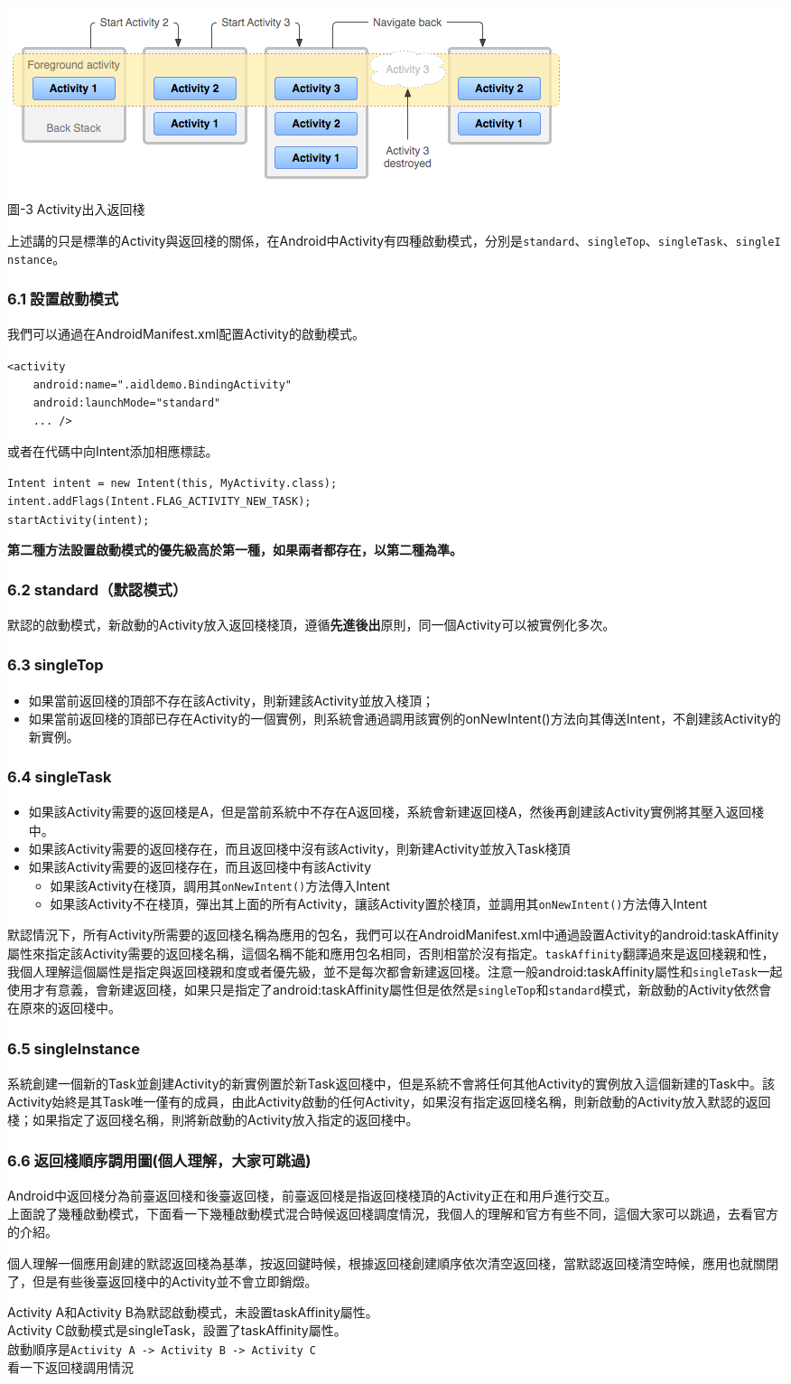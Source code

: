 <img src="images/354846-1cb59bea18e38607.png?imageMogr2/auto-orient/strip%7CimageView2/2/w/640" data-original-src="images/354846-1cb59bea18e38607.png?imageMogr2/auto-orient/strip%7CimageView2/2" style="cursor: zoom-in;"><br><div class="image-caption">圖-3 Activity出入返回棧</div>
</div>
<p>上述講的只是標準的Activity與返回棧的關係，在Android中Activity有四種啟動模式，分別是<code>standard</code>、<code>singleTop</code>、<code>singleTask</code>、<code>singleInstance</code>。</p>
<h3>6.1 設置啟動模式</h3>
<p>我們可以通過在AndroidManifest.xml配置Activity的啟動模式。</p>
<pre class="hljs xml"><code class="xml"><span class="hljs-tag">&lt;<span class="hljs-name">activity</span>
    <span class="hljs-attr">android:name</span>=<span class="hljs-string">".aidldemo.BindingActivity"</span>
    <span class="hljs-attr">android:launchMode</span>=<span class="hljs-string">"standard"</span>
    <span class="hljs-attr">...</span> /&gt;</span></code></pre>
<p>或者在代碼中向Intent添加相應標誌。</p>
<pre class="hljs java"><code class="java">Intent intent = <span class="hljs-keyword">new</span> Intent(<span class="hljs-keyword">this</span>, MyActivity.class);  
intent.addFlags(Intent.FLAG_ACTIVITY_NEW_TASK);  
startActivity(intent);</code></pre>
<p><strong>第二種方法設置啟動模式的優先級高於第一種，如果兩者都存在，以第二種為準。</strong></p>
<h3>6.2 standard（默認模式）</h3>
<p>默認的啟動模式，新啟動的Activity放入返回棧棧頂，遵循<strong>先進後出</strong>原則，同一個Activity可以被實例化多次。</p>
<h3>6.3 singleTop</h3>
<ul>
<li>如果當前返回棧的頂部不存在該Activity，則新建該Activity並放入棧頂；</li>
<li>如果當前返回棧的頂部已存在Activity的一個實例，則系統會通過調用該實例的onNewIntent()方法向其傳送Intent，不創建該Activity的新實例。</li>
</ul>
<h3>6.4 singleTask</h3>
<ul>
<li>如果該Activity需要的返回棧是A，但是當前系統中不存在A返回棧，系統會新建返回棧A，然後再創建該Activity實例將其壓入返回棧中。</li>
<li>如果該Activity需要的返回棧存在，而且返回棧中沒有該Activity，則新建Activity並放入Task棧頂</li>
<li>如果該Activity需要的返回棧存在，而且返回棧中有該Activity<ul>
<li>如果該Activity在棧頂，調用其<code>onNewIntent()</code>方法傳入Intent</li>
<li>如果該Activity不在棧頂，彈出其上面的所有Activity，讓該Activity置於棧頂，並調用其<code>onNewIntent()</code>方法傳入Intent</li>
</ul>
</li>
</ul>
<p>默認情況下，所有Activity所需要的返回棧名稱為應用的包名，我們可以在AndroidManifest.xml中通過設置Activity的android:taskAffinity屬性來指定該Activity需要的返回棧名稱，這個名稱不能和應用包名相同，否則相當於沒有指定。<code>taskAffinity</code>翻譯過來是返回棧親和性，我個人理解這個屬性是指定與返回棧親和度或者優先級，並不是每次都會新建返回棧。注意一般android:taskAffinity屬性和<code>singleTask</code>一起使用才有意義，會新建返回棧，如果只是指定了android:taskAffinity屬性但是依然是<code>singleTop</code>和<code>standard</code>模式，新啟動的Activity依然會在原來的返回棧中。</p>
<h3>6.5 singleInstance</h3>
<p>系統創建一個新的Task並創建Activity的新實例置於新Task返回棧中，但是系統不會將任何其他Activity的實例放入這個新建的Task中。該Activity始終是其Task唯一僅有的成員，由此Activity啟動的任何Activity，如果沒有指定返回棧名稱，則新啟動的Activity放入默認的返回棧；如果指定了返回棧名稱，則將新啟動的Activity放入指定的返回棧中。</p>
<h3>6.6 返回棧順序調用圖(個人理解，大家可跳過)</h3>
<p>Android中返回棧分為前臺返回棧和後臺返回棧，前臺返回棧是指返回棧棧頂的Activity正在和用戶進行交互。<br>上面說了幾種啟動模式，下面看一下幾種啟動模式混合時候返回棧調度情況，我個人的理解和官方有些不同，這個大家可以跳過，去看官方的介紹。</p>
<p>個人理解一個應用創建的默認返回棧為基準，按返回鍵時候，根據返回棧創建順序依次清空返回棧，當默認返回棧清空時候，應用也就關閉了，但是有些後臺返回棧中的Activity並不會立即銷燬。</p>
<p>Activity A和Activity B為默認啟動模式，未設置taskAffinity屬性。<br>Activity C啟動模式是singleTask，設置了taskAffinity屬性。<br>啟動順序是<code>Activity A -&gt; Activity B -&gt; Activity C</code><br>看一下返回棧調用情況</p>
<div class="image-package">